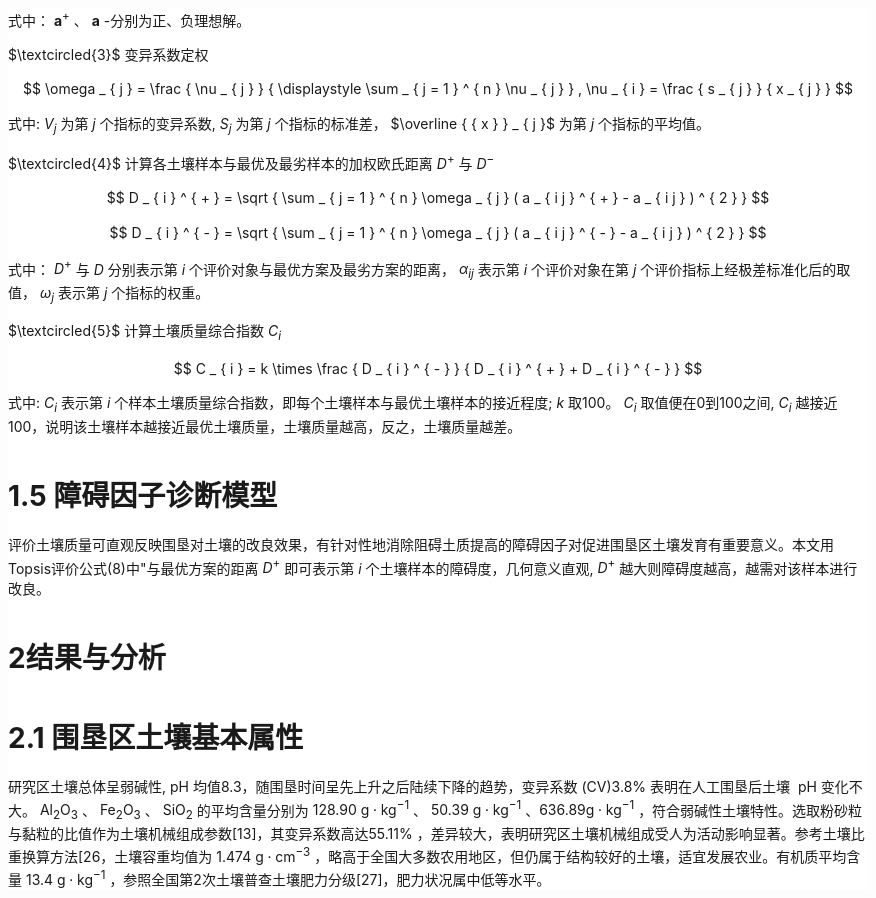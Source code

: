 式中： $\boldsymbol { a } ^ { + }$ 、 $\boldsymbol { a }$ -分别为正、负理想解。

$\textcircled{3}$ 变异系数定权

$$
\omega _ { j } = \frac { \nu _ { j } } { \displaystyle \sum _ { j = 1 } ^ { n } \nu _ { j } } , \nu _ { i } = \frac { s _ { j } } { x _ { j } }
$$

式中: $V _ { j }$ 为第 $j$ 个指标的变异系数, $S _ { j }$ 为第 $j$ 个指标的标准差， $\overline { { x } } _ { j }$ 为第 $j$ 个指标的平均值。

$\textcircled{4}$ 计算各土壤样本与最优及最劣样本的加权欧氏距离 $D ^ { + }$ 与 $D ^ { - }$

$$
D _ { i } ^ { + } = \sqrt { \sum _ { j = 1 } ^ { n } \omega _ { j } ( a _ { i j } ^ { + } - a _ { i j } ) ^ { 2 } }
$$

$$
D _ { i } ^ { - } = \sqrt { \sum _ { j = 1 } ^ { n } \omega _ { j } ( a _ { i j } ^ { - } - a _ { i j } ) ^ { 2 } }
$$

式中： $D ^ { + }$ 与 $D$ 分别表示第 $i$ 个评价对象与最优方案及最劣方案的距离， $\alpha _ { i j }$ 表示第 $i$ 个评价对象在第 $j$ 个评价指标上经极差标准化后的取值， $\omega _ { j }$ 表示第 $j$ 个指标的权重。

$\textcircled{5}$ 计算土壤质量综合指数 $C _ { i }$

$$
C _ { i } = k \times \frac { D _ { i } ^ { - } } { D _ { i } ^ { + } + D _ { i } ^ { - } }
$$

式中: $C _ { i }$ 表示第 $i$ 个样本土壤质量综合指数，即每个土壤样本与最优土壤样本的接近程度; $k$ 取100。 $C _ { i }$ 取值便在0到100之间, $C _ { i }$ 越接近100，说明该土壤样本越接近最优土壤质量，土壤质量越高，反之，土壤质量越差。

# 1.5 障碍因子诊断模型

评价土壤质量可直观反映围垦对土壤的改良效果，有针对性地消除阻碍土质提高的障碍因子对促进围垦区土壤发育有重要意义。本文用Topsis评价公式(8)中"与最优方案的距离 $D ^ { + }$ 即可表示第 $i$ 个土壤样本的障碍度，几何意义直观, $D ^ { + }$ 越大则障碍度越高，越需对该样本进行改良。

# 2结果与分析

# 2.1 围垦区土壤基本属性

研究区土壤总体呈弱碱性, $\mathsf { p H }$ 均值8.3，随围垦时间呈先上升之后陆续下降的趋势，变异系数 $( \mathrm { C V } ) 3 . 8 \%$ 表明在人工围垦后土壤 $\mathrm { \ p H }$ 变化不大。 $\mathrm { A l } _ { 2 } \mathrm { O } _ { 3 }$ 、 $\mathrm { F e } _ { 2 } \mathrm { O } _ { 3 }$ 、 $\mathrm { S i O } _ { 2 }$ 的平均含量分别为 $1 2 8 . 9 0 \ \mathrm { g { \cdot } k g ^ { - 1 } }$ 、 $5 0 . 3 9 \ \mathrm { g } { \cdot } \mathrm { k g } ^ { - 1 }$ 、$6 3 6 . 8 9 \mathrm { g } { \cdot } \mathrm { k g } ^ { - 1 }$ ，符合弱碱性土壤特性。选取粉砂粒与黏粒的比值作为土壤机械组成参数[13]，其变异系数高达$5 5 . 1 1 \%$ ，差异较大，表明研究区土壤机械组成受人为活动影响显著。参考土壤比重换算方法[26，土壤容重均值为 $1 . 4 7 4 \ \mathrm { g } { \cdot } \mathrm { c m } ^ { - 3 }$ ，略高于全国大多数农用地区，但仍属于结构较好的土壤，适宜发展农业。有机质平均含量 $1 3 . 4 ~ \mathrm { g } { \cdot } \mathrm { k g } ^ { - 1 }$ ，参照全国第2次土壤普查土壤肥力分级[27]，肥力状况属中低等水平。
